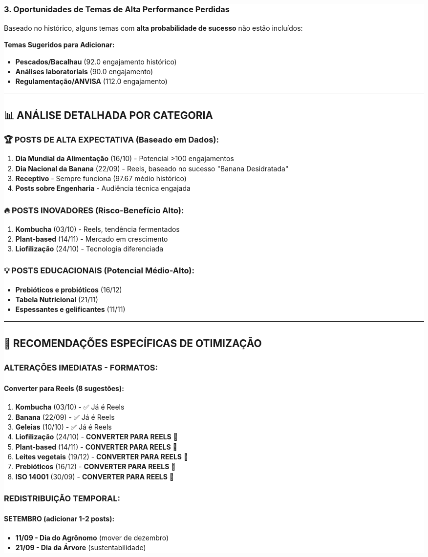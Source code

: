 ### **3. Oportunidades de Temas de Alta Performance Perdidas**
Baseado no histórico, alguns temas com **alta probabilidade de sucesso** não estão incluídos:

**Temas Sugeridos para Adicionar:**
- **Pescados/Bacalhau** (92.0 engajamento histórico)
- **Análises laboratoriais** (90.0 engajamento)
- **Regulamentação/ANVISA** (112.0 engajamento)

---

## 📊 **ANÁLISE DETALHADA POR CATEGORIA**

### **🏆 POSTS DE ALTA EXPECTATIVA (Baseado em Dados):**
1. **Dia Mundial da Alimentação** (16/10) - Potencial >100 engajamentos
2. **Dia Nacional da Banana** (22/09) - Reels, baseado no sucesso "Banana Desidratada"
3. **Receptivo** - Sempre funciona (97.67 médio histórico)
4. **Posts sobre Engenharia** - Audiência técnica engajada

### **🔥 POSTS INOVADORES (Risco-Benefício Alto):**
1. **Kombucha** (03/10) - Reels, tendência fermentados
2. **Plant-based** (14/11) - Mercado em crescimento
3. **Liofilização** (24/10) - Tecnologia diferenciada

### **💡 POSTS EDUCACIONAIS (Potencial Médio-Alto):**
- **Prebióticos e probióticos** (16/12)
- **Tabela Nutricional** (21/11)
- **Espessantes e gelificantes** (11/11)

---

## 🎯 **RECOMENDAÇÕES ESPECÍFICAS DE OTIMIZAÇÃO**

### **ALTERAÇÕES IMEDIATAS - FORMATOS:**

#### **Converter para Reels (8 sugestões):**
1. **Kombucha** (03/10) - ✅ Já é Reels
2. **Banana** (22/09) - ✅ Já é Reels  
3. **Geleias** (10/10) - ✅ Já é Reels
4. **Liofilização** (24/10) - **CONVERTER PARA REELS** 📱
5. **Plant-based** (14/11) - **CONVERTER PARA REELS** 📱
6. **Leites vegetais** (19/12) - **CONVERTER PARA REELS** 📱
7. **Prebióticos** (16/12) - **CONVERTER PARA REELS** 📱
8. **ISO 14001** (30/09) - **CONVERTER PARA REELS** 📱

### **REDISTRIBUIÇÃO TEMPORAL:**

#### **SETEMBRO (adicionar 1-2 posts):**
- **11/09 - Dia do Agrônomo** (mover de dezembro)
- **21/09 - Dia da Árvore** (sustentabilidade)
